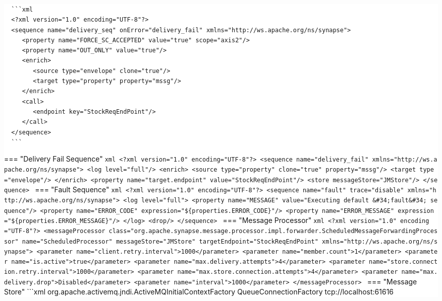       ```xml
      <?xml version="1.0" encoding="UTF-8"?>
      <sequence name="delivery_seq" onError="delivery_fail" xmlns="http://ws.apache.org/ns/synapse">
         <property name="FORCE_SC_ACCEPTED" value="true" scope="axis2"/>
         <property name="OUT_ONLY" value="true"/>
         <enrich>
            <source type="envelope" clone="true"/>
            <target type="property" property="mssg"/>
         </enrich>
         <call>
            <endpoint key="StockReqEndPoint"/>
         </call>
      </sequence>
      ```
=== "Delivery Fail Sequence"
      ```xml
      <?xml version="1.0" encoding="UTF-8"?>
      <sequence name="delivery_fail" xmlns="http://ws.apache.org/ns/synapse">
         <log level="full"/>
         <enrich>
            <source type="property" clone="true" property="mssg"/>
            <target type="envelope"/>
         </enrich>
         <property name="target.endpoint" value="StockReqEndPoint"/>
         <store messageStore="JMStore"/>
      </sequence>
      ```
=== "Fault Sequence"
      ```xml
      <?xml version="1.0" encoding="UTF-8"?>
      <sequence name="fault" trace="disable" xmlns="http://ws.apache.org/ns/synapse">
         <log level="full">
            <property name="MESSAGE" value="Executing default &#34;fault&#34; sequence"/>
            <property name="ERROR_CODE" expression="${properties.ERROR_CODE}"/>
            <property name="ERROR_MESSAGE" expression="${properties.ERROR_MESSAGE}"/>
         </log>
         <drop/>
      </sequence>
      ```
=== "Message Processor"
      ```xml
      <?xml version="1.0" encoding="UTF-8"?>
      <messageProcessor class="org.apache.synapse.message.processor.impl.forwarder.ScheduledMessageForwardingProcessor" name="ScheduledProcessor" messageStore="JMStore" targetEndpoint="StockReqEndPoint" xmlns="http://ws.apache.org/ns/synapse">
         <parameter name="client.retry.interval">1000</parameter>
         <parameter name="member.count">1</parameter>
         <parameter name="is.active">true</parameter>
         <parameter name="max.delivery.attempts">4</parameter>
         <parameter name="store.connection.retry.interval">1000</parameter>
         <parameter name="max.store.connection.attempts">4</parameter>
         <parameter name="max.delivery.drop">Disabled</parameter>
         <parameter name="interval">1000</parameter>
      </messageProcessor>
      ```
=== "Message Store"
      ```xml
      <?xml version="1.0" encoding="UTF-8"?>
      <messageStore name="JMStore" class="org.apache.synapse.message.store.impl.jms.JmsStore" xmlns="http://ws.apache.org/ns/synapse">
         <parameter name="java.naming.factory.initial">org.apache.activemq.jndi.ActiveMQInitialContextFactory</parameter>
         <parameter name="store.jms.connection.factory">QueueConnectionFactory</parameter>
         <parameter name="java.naming.provider.url">tcp://localhost:61616</parameter>